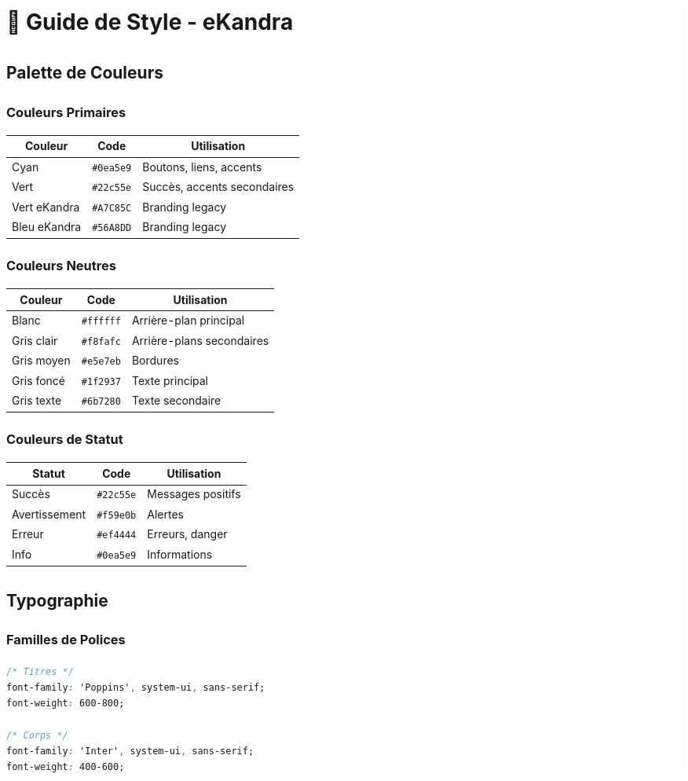 # 🎨 Guide de Style - eKandra

## Palette de Couleurs

### Couleurs Primaires
| Couleur | Code | Utilisation |
|---------|------|-------------|
| Cyan | `#0ea5e9` | Boutons, liens, accents |
| Vert | `#22c55e` | Succès, accents secondaires |
| Vert eKandra | `#A7C85C` | Branding legacy |
| Bleu eKandra | `#56A8DD` | Branding legacy |

### Couleurs Neutres
| Couleur | Code | Utilisation |
|---------|------|-------------|
| Blanc | `#ffffff` | Arrière-plan principal |
| Gris clair | `#f8fafc` | Arrière-plans secondaires |
| Gris moyen | `#e5e7eb` | Bordures |
| Gris foncé | `#1f2937` | Texte principal |
| Gris texte | `#6b7280` | Texte secondaire |

### Couleurs de Statut
| Statut | Code | Utilisation |
|--------|------|-------------|
| Succès | `#22c55e` | Messages positifs |
| Avertissement | `#f59e0b` | Alertes |
| Erreur | `#ef4444` | Erreurs, danger |
| Info | `#0ea5e9` | Informations |

## Typographie

### Familles de Polices
```css
/* Titres */
font-family: 'Poppins', system-ui, sans-serif;
font-weight: 600-800;

/* Corps */
font-family: 'Inter', system-ui, sans-serif;
font-weight: 400-600;
```
